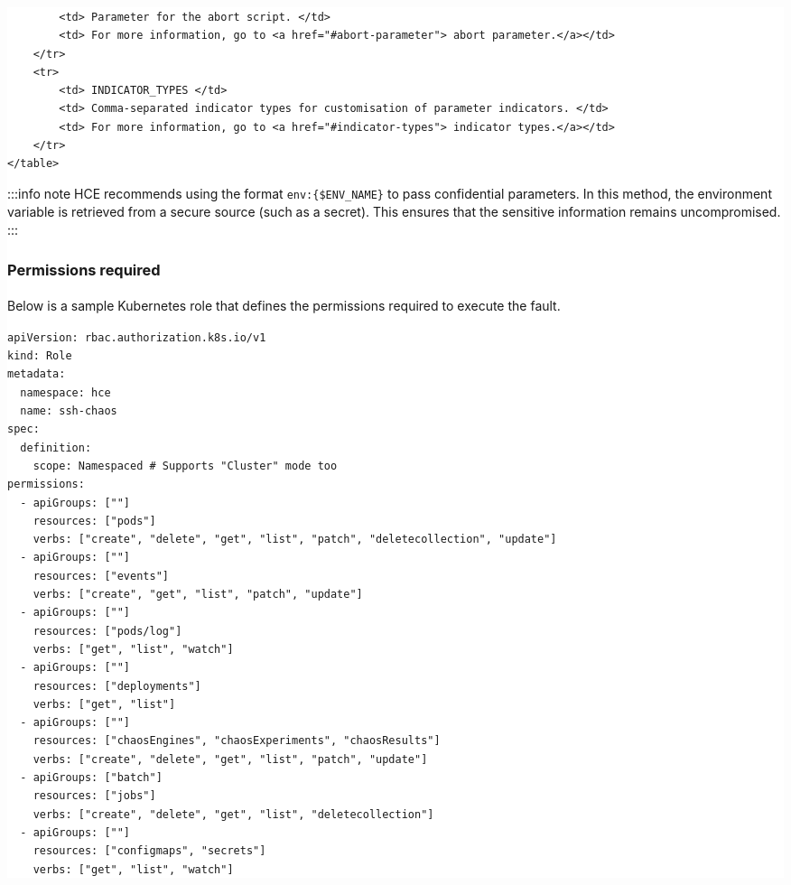             <td> Parameter for the abort script. </td>
            <td> For more information, go to <a href="#abort-parameter"> abort parameter.</a></td>
        </tr>
        <tr>
            <td> INDICATOR_TYPES </td>
            <td> Comma-separated indicator types for customisation of parameter indicators. </td>
            <td> For more information, go to <a href="#indicator-types"> indicator types.</a></td>
        </tr>
    </table>

:::info note
HCE recommends using the format `env:{$ENV_NAME}` to pass confidential parameters. In this method, the environment variable is retrieved from a secure source (such as a secret). This ensures that the sensitive information remains uncompromised.
:::

### Permissions required

Below is a sample Kubernetes role that defines the permissions required to execute the fault.

```
apiVersion: rbac.authorization.k8s.io/v1
kind: Role
metadata:
  namespace: hce
  name: ssh-chaos
spec:
  definition:
    scope: Namespaced # Supports "Cluster" mode too
permissions:
  - apiGroups: [""]
    resources: ["pods"]
    verbs: ["create", "delete", "get", "list", "patch", "deletecollection", "update"]
  - apiGroups: [""]
    resources: ["events"]
    verbs: ["create", "get", "list", "patch", "update"]
  - apiGroups: [""]
    resources: ["pods/log"]
    verbs: ["get", "list", "watch"]
  - apiGroups: [""]
    resources: ["deployments"]
    verbs: ["get", "list"]
  - apiGroups: [""]
    resources: ["chaosEngines", "chaosExperiments", "chaosResults"]
    verbs: ["create", "delete", "get", "list", "patch", "update"]
  - apiGroups: ["batch"]
    resources: ["jobs"]
    verbs: ["create", "delete", "get", "list", "deletecollection"]
  - apiGroups: [""]
    resources: ["configmaps", "secrets"]
    verbs: ["get", "list", "watch"]
```


[embedmd]: # "./static/manifests/ssh-chaos/chaos-script-path.yaml yaml"
[embedmd]: # "./static/manifests/ssh-chaos/abort-script-path.yaml yaml"
[embedmd]: # "./static/manifests/ssh-chaos/chaos-parameter.yaml yaml"
[embedmd]: # "./static/manifests/ssh-chaos/abort-parameter.yaml yaml"